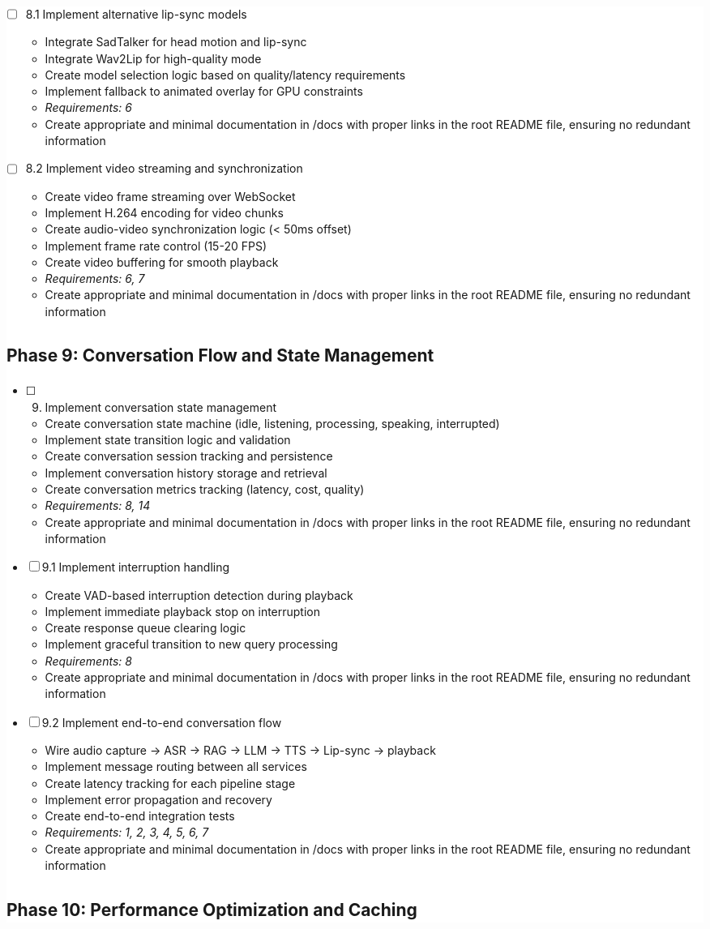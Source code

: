 - [ ] 8.1 Implement alternative lip-sync models
  - Integrate SadTalker for head motion and lip-sync
  - Integrate Wav2Lip for high-quality mode
  - Create model selection logic based on quality/latency requirements
  - Implement fallback to animated overlay for GPU constraints
  - _Requirements: 6_
  - Create appropriate and minimal documentation in /docs with proper links in the root README file, ensuring no redundant information

- [ ] 8.2 Implement video streaming and synchronization
  - Create video frame streaming over WebSocket
  - Implement H.264 encoding for video chunks
  - Create audio-video synchronization logic (< 50ms offset)
  - Implement frame rate control (15-20 FPS)
  - Create video buffering for smooth playback
  - _Requirements: 6, 7_
  - Create appropriate and minimal documentation in /docs with proper links in the root README file, ensuring no redundant information

## Phase 9: Conversation Flow and State Management

- [ ] 9. Implement conversation state management
  - Create conversation state machine (idle, listening, processing, speaking, interrupted)
  - Implement state transition logic and validation
  - Create conversation session tracking and persistence
  - Implement conversation history storage and retrieval
  - Create conversation metrics tracking (latency, cost, quality)
  - _Requirements: 8, 14_
  - Create appropriate and minimal documentation in /docs with proper links in the root README file, ensuring no redundant information

- [ ] 9.1 Implement interruption handling
  - Create VAD-based interruption detection during playback
  - Implement immediate playback stop on interruption
  - Create response queue clearing logic
  - Implement graceful transition to new query processing
  - _Requirements: 8_
  - Create appropriate and minimal documentation in /docs with proper links in the root README file, ensuring no redundant information

- [ ] 9.2 Implement end-to-end conversation flow
  - Wire audio capture → ASR → RAG → LLM → TTS → Lip-sync → playback
  - Implement message routing between all services
  - Create latency tracking for each pipeline stage
  - Implement error propagation and recovery
  - Create end-to-end integration tests
  - _Requirements: 1, 2, 3, 4, 5, 6, 7_
  - Create appropriate and minimal documentation in /docs with proper links in the root README file, ensuring no redundant information

## Phase 10: Performance Optimization and Caching
